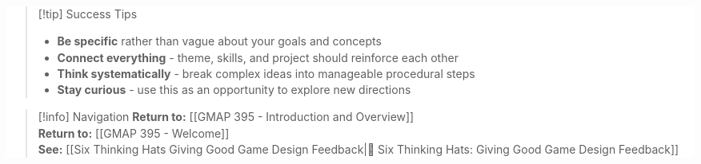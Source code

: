
> [!tip] Success Tips
> 
> - **Be specific** rather than vague about your goals and concepts
> - **Connect everything** - theme, skills, and project should reinforce each other
> - **Think systematically** - break complex ideas into manageable procedural steps
> - **Stay curious** - use this as an opportunity to explore new directions

> [!info] Navigation 
> **Return to:** [[GMAP 395 - Introduction and Overview]]  
> **Return to:** [[GMAP 395 - Welcome]]  
> **See:** [[Six Thinking Hats Giving Good Game Design Feedback|🎩 Six Thinking Hats: Giving Good Game Design Feedback]]